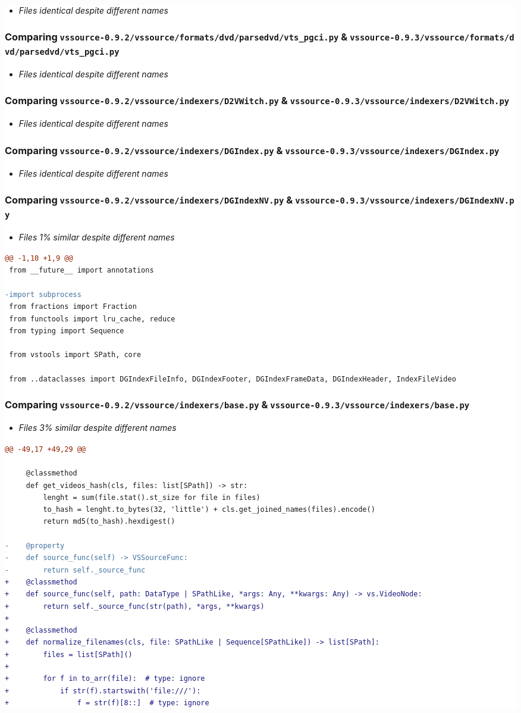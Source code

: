  * *Files identical despite different names*

### Comparing `vssource-0.9.2/vssource/formats/dvd/parsedvd/vts_pgci.py` & `vssource-0.9.3/vssource/formats/dvd/parsedvd/vts_pgci.py`

 * *Files identical despite different names*

### Comparing `vssource-0.9.2/vssource/indexers/D2VWitch.py` & `vssource-0.9.3/vssource/indexers/D2VWitch.py`

 * *Files identical despite different names*

### Comparing `vssource-0.9.2/vssource/indexers/DGIndex.py` & `vssource-0.9.3/vssource/indexers/DGIndex.py`

 * *Files identical despite different names*

### Comparing `vssource-0.9.2/vssource/indexers/DGIndexNV.py` & `vssource-0.9.3/vssource/indexers/DGIndexNV.py`

 * *Files 1% similar despite different names*

```diff
@@ -1,10 +1,9 @@
 from __future__ import annotations
 
-import subprocess
 from fractions import Fraction
 from functools import lru_cache, reduce
 from typing import Sequence
 
 from vstools import SPath, core
 
 from ..dataclasses import DGIndexFileInfo, DGIndexFooter, DGIndexFrameData, DGIndexHeader, IndexFileVideo
```

### Comparing `vssource-0.9.2/vssource/indexers/base.py` & `vssource-0.9.3/vssource/indexers/base.py`

 * *Files 3% similar despite different names*

```diff
@@ -49,17 +49,29 @@
 
     @classmethod
     def get_videos_hash(cls, files: list[SPath]) -> str:
         lenght = sum(file.stat().st_size for file in files)
         to_hash = lenght.to_bytes(32, 'little') + cls.get_joined_names(files).encode()
         return md5(to_hash).hexdigest()
 
-    @property
-    def source_func(self) -> VSSourceFunc:
-        return self._source_func
+    @classmethod
+    def source_func(self, path: DataType | SPathLike, *args: Any, **kwargs: Any) -> vs.VideoNode:
+        return self._source_func(str(path), *args, **kwargs)
+
+    @classmethod
+    def normalize_filenames(cls, file: SPathLike | Sequence[SPathLike]) -> list[SPath]:
+        files = list[SPath]()
+
+        for f in to_arr(file):  # type: ignore
+            if str(f).startswith('file:///'):
+                f = str(f)[8::]  # type: ignore
```
